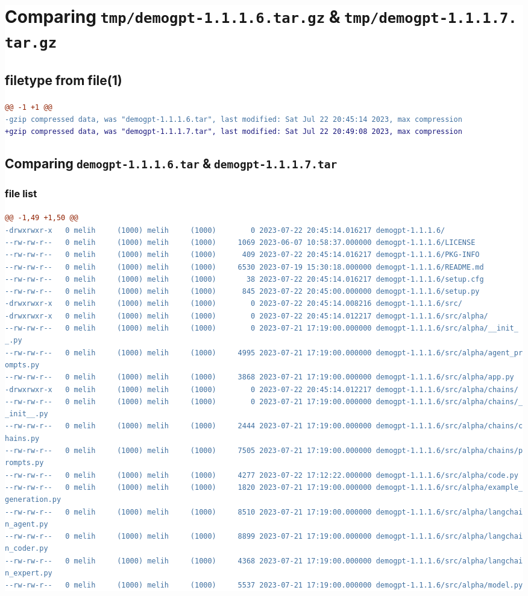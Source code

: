 # Comparing `tmp/demogpt-1.1.1.6.tar.gz` & `tmp/demogpt-1.1.1.7.tar.gz`

## filetype from file(1)

```diff
@@ -1 +1 @@
-gzip compressed data, was "demogpt-1.1.1.6.tar", last modified: Sat Jul 22 20:45:14 2023, max compression
+gzip compressed data, was "demogpt-1.1.1.7.tar", last modified: Sat Jul 22 20:49:08 2023, max compression
```

## Comparing `demogpt-1.1.1.6.tar` & `demogpt-1.1.1.7.tar`

### file list

```diff
@@ -1,49 +1,50 @@
-drwxrwxr-x   0 melih     (1000) melih     (1000)        0 2023-07-22 20:45:14.016217 demogpt-1.1.1.6/
--rw-rw-r--   0 melih     (1000) melih     (1000)     1069 2023-06-07 10:58:37.000000 demogpt-1.1.1.6/LICENSE
--rw-rw-r--   0 melih     (1000) melih     (1000)      409 2023-07-22 20:45:14.016217 demogpt-1.1.1.6/PKG-INFO
--rw-rw-r--   0 melih     (1000) melih     (1000)     6530 2023-07-19 15:30:18.000000 demogpt-1.1.1.6/README.md
--rw-rw-r--   0 melih     (1000) melih     (1000)       38 2023-07-22 20:45:14.016217 demogpt-1.1.1.6/setup.cfg
--rw-rw-r--   0 melih     (1000) melih     (1000)      845 2023-07-22 20:45:00.000000 demogpt-1.1.1.6/setup.py
-drwxrwxr-x   0 melih     (1000) melih     (1000)        0 2023-07-22 20:45:14.008216 demogpt-1.1.1.6/src/
-drwxrwxr-x   0 melih     (1000) melih     (1000)        0 2023-07-22 20:45:14.012217 demogpt-1.1.1.6/src/alpha/
--rw-rw-r--   0 melih     (1000) melih     (1000)        0 2023-07-21 17:19:00.000000 demogpt-1.1.1.6/src/alpha/__init__.py
--rw-rw-r--   0 melih     (1000) melih     (1000)     4995 2023-07-21 17:19:00.000000 demogpt-1.1.1.6/src/alpha/agent_prompts.py
--rw-rw-r--   0 melih     (1000) melih     (1000)     3868 2023-07-21 17:19:00.000000 demogpt-1.1.1.6/src/alpha/app.py
-drwxrwxr-x   0 melih     (1000) melih     (1000)        0 2023-07-22 20:45:14.012217 demogpt-1.1.1.6/src/alpha/chains/
--rw-rw-r--   0 melih     (1000) melih     (1000)        0 2023-07-21 17:19:00.000000 demogpt-1.1.1.6/src/alpha/chains/__init__.py
--rw-rw-r--   0 melih     (1000) melih     (1000)     2444 2023-07-21 17:19:00.000000 demogpt-1.1.1.6/src/alpha/chains/chains.py
--rw-rw-r--   0 melih     (1000) melih     (1000)     7505 2023-07-21 17:19:00.000000 demogpt-1.1.1.6/src/alpha/chains/prompts.py
--rw-rw-r--   0 melih     (1000) melih     (1000)     4277 2023-07-22 17:12:22.000000 demogpt-1.1.1.6/src/alpha/code.py
--rw-rw-r--   0 melih     (1000) melih     (1000)     1820 2023-07-21 17:19:00.000000 demogpt-1.1.1.6/src/alpha/example_generation.py
--rw-rw-r--   0 melih     (1000) melih     (1000)     8510 2023-07-21 17:19:00.000000 demogpt-1.1.1.6/src/alpha/langchain_agent.py
--rw-rw-r--   0 melih     (1000) melih     (1000)     8899 2023-07-21 17:19:00.000000 demogpt-1.1.1.6/src/alpha/langchain_coder.py
--rw-rw-r--   0 melih     (1000) melih     (1000)     4368 2023-07-21 17:19:00.000000 demogpt-1.1.1.6/src/alpha/langchain_expert.py
--rw-rw-r--   0 melih     (1000) melih     (1000)     5537 2023-07-21 17:19:00.000000 demogpt-1.1.1.6/src/alpha/model.py
```